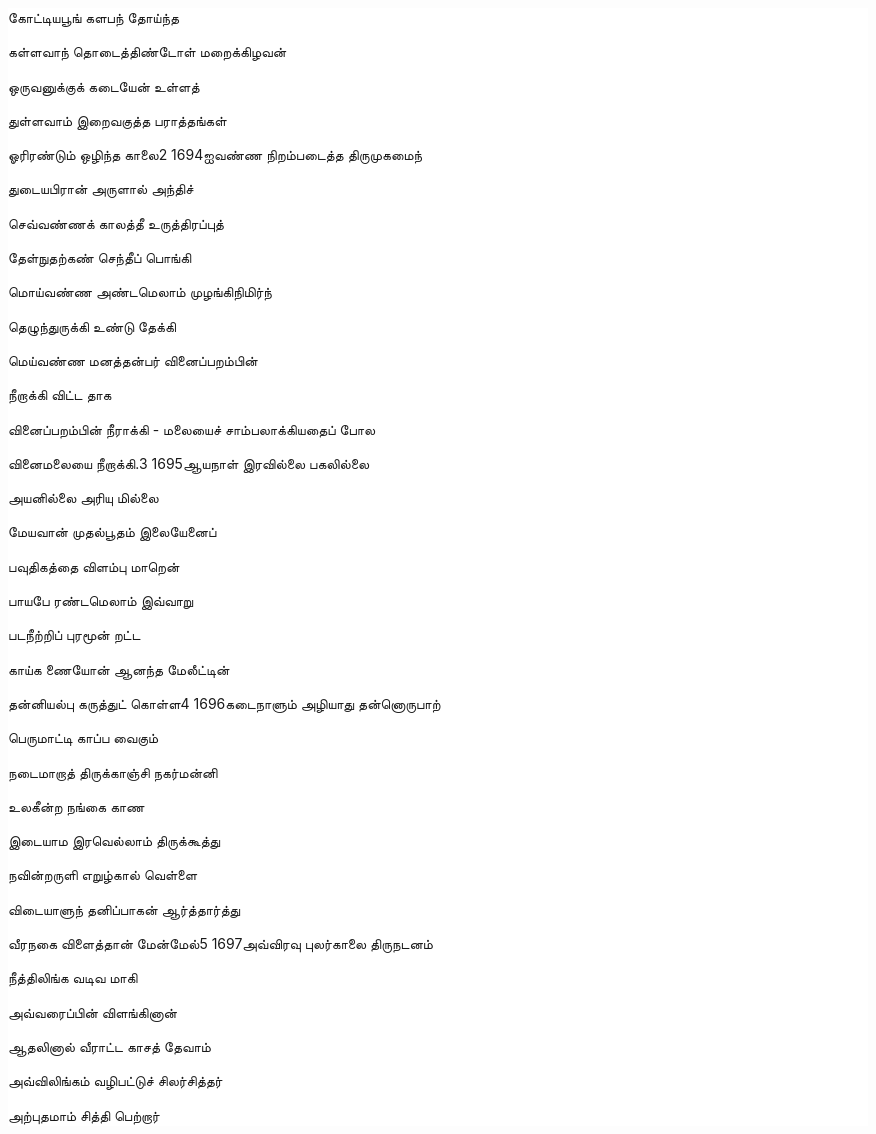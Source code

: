கோட்டியபூங் களபந் தோய்ந்த  

கள்ளவாந் தொடைத்திண்டோள் மறைக்கிழவன்  

ஒருவனுக்குக் கடையேன் உள்ளத்  

துள்ளவாம் இறைவகுத்த பராத்தங்கள்  

ஓரிரண்டும் ஒழிந்த காலை2 1694ஐவண்ண நிறம்படைத்த திருமுகமைந்  

துடையபிரான் அருளால் அந்திச்  

செவ்வண்ணக் காலத்தீ உருத்திரப்புத்  

தேள்நுதற்கண் செந்தீப் பொங்கி  

மொய்வண்ண அண்டமெலாம் முழங்கிநிமிர்ந்  

தெழுந்துருக்கி உண்டு தேக்கி  

மெய்வண்ண மனத்தன்பர் வினைப்பறம்பின்  

நீறாக்கி விட்ட தாக  

வினைப்பறம்பின் நீராக்கி - மலையைச் சாம்பலாக்கியதைப் போல  

வினைமலையை நீறாக்கி.3 1695ஆயநாள் இரவில்லை பகலில்லை  

அயனில்லை அரியு மில்லை  

மேயவான் முதல்பூதம் இலையேனைப்  

பவுதிகத்தை விளம்பு மாறென்  

பாயபே ரண்டமெலாம் இவ்வாறு  

படநீற்றிப் புரமூன் றட்ட  

காய்க ணையோன் ஆனந்த மேலீட்டின்  

தன்னியல்பு கருத்துட் கொள்ள4 1696கடைநாளும் அழியாது தன்னொருபாற்  

பெருமாட்டி காப்ப வைகும்  

நடைமாறாத் திருக்காஞ்சி நகர்மன்னி  

உலகீன்ற நங்கை காண  

இடையாம இரவெல்லாம் திருக்கூத்து  

நவின்றருளி எறுழ்கால் வெள்ளை  

விடையாளுந் தனிப்பாகன் ஆர்த்தார்த்து  

வீரநகை விளைத்தான் மேன்மேல்5 1697அவ்விரவு புலர்காலை திருநடனம்  

நீத்திலிங்க வடிவ மாகி  

அவ்வரைப்பின் விளங்கினான்  

ஆதலினால் வீராட்ட காசத் தேவாம்  

அவ்விலிங்கம் வழிபட்டுச் சிலர்சித்தர்  

அற்புதமாம் சித்தி பெற்றார்  
